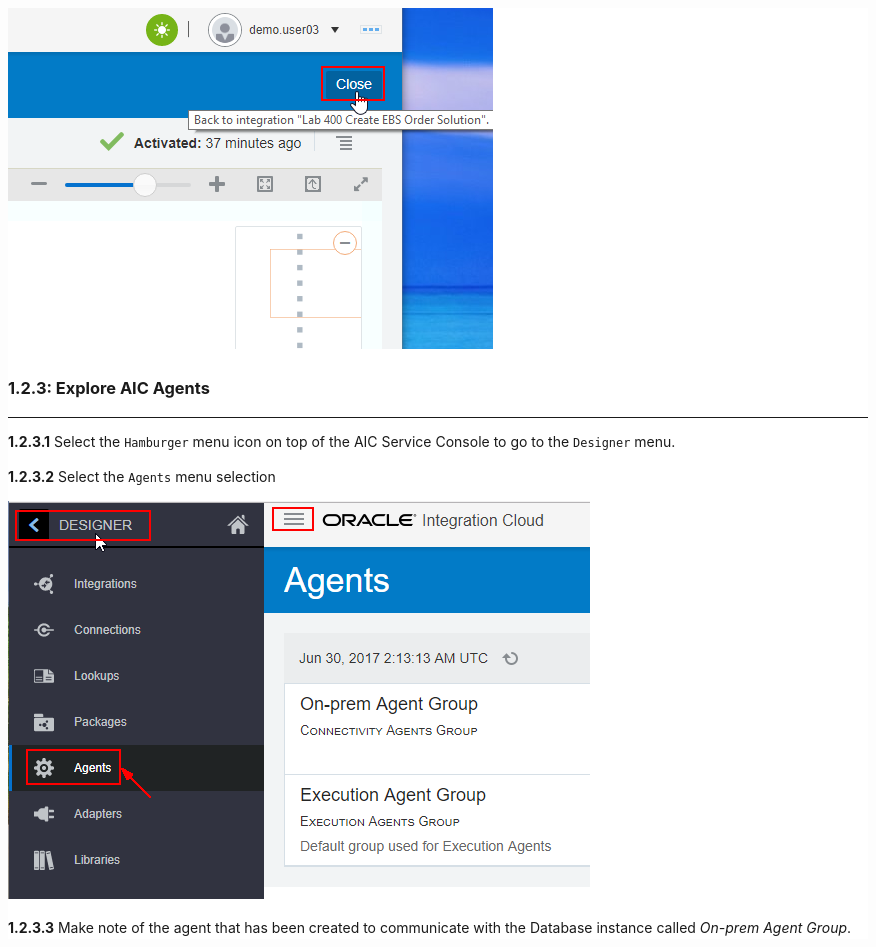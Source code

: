 ![](images/100/image012s.png)

### **1.2.3:** Explore AIC Agents

---

**1.2.3.1** Select the `Hamburger` menu icon on top of the AIC Service Console to go to the `Designer` menu.

**1.2.3.2** Select the `Agents` menu selection

![](images/100/image110.png)

**1.2.3.3** Make note of the agent that has been created to communicate with the Database instance called *On-prem Agent Group*.

